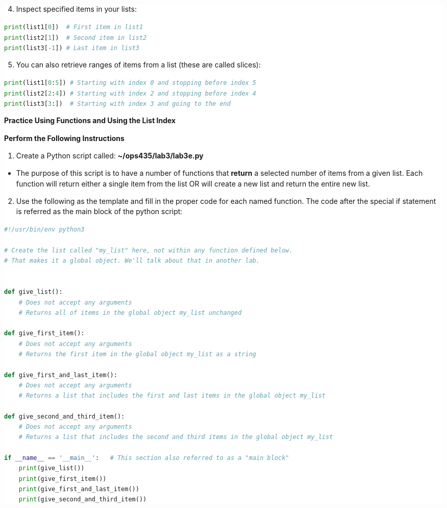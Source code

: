   4. Inspect specified items in your lists:

```python
print(list1[0])  # First item in list1
print(list2[1])  # Second item in list2
print(list3[-1]) # Last item in list3
```

  5. You can also retrieve ranges of items from a list (these are called slices):

```python
print(list1[0:5]) # Starting with index 0 and stopping before index 5
print(list2[2:4]) # Starting with index 2 and stopping before index 4
print(list3[3:])  # Starting with index 3 and going to the end
```

**Practice Using Functions and Using the List Index**

**Perform the Following Instructions**

  1. Create a Python script called: **~/ops435/lab3/lab3e.py**

   - The purpose of this script is to have a number of functions that **return** a selected number of items from a given list. Each function will return either a single item from the list OR will create a new list and return the entire new list.

  2. Use the following as the template and fill in the proper code for each named function. The code after the special if statement is referred as the main block of the python script:

```python
#!/usr/bin/env python3

# Create the list called "my_list" here, not within any function defined below.
# That makes it a global object. We'll talk about that in another lab.


def give_list():
    # Does not accept any arguments
    # Returns all of items in the global object my_list unchanged

def give_first_item():
    # Does not accept any arguments
    # Returns the first item in the global object my_list as a string

def give_first_and_last_item():
    # Does not accept any arguments
    # Returns a list that includes the first and last items in the global object my_list

def give_second_and_third_item():
    # Does not accept any arguments
    # Returns a list that includes the second and third items in the global object my_list

if __name__ == '__main__':   # This section also referred to as a "main block"
    print(give_list())
    print(give_first_item())
    print(give_first_and_last_item())
    print(give_second_and_third_item())
```
    